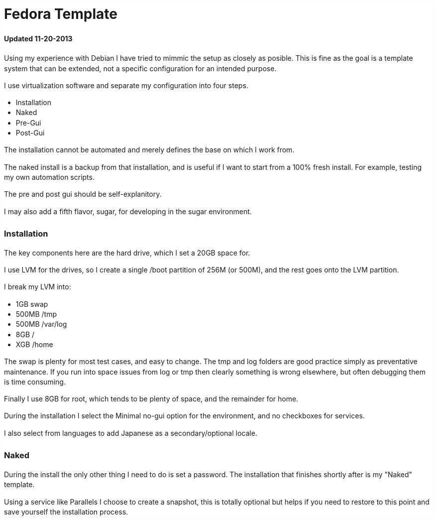 
# Fedora Template
#### Updated 11-20-2013

Using my experience with Debian I have tried to mimmic the setup as closely as posible.  This is fine as the goal is a template system that can be extended, not a specific configuration for an intended purpose.

I use virtualization software and separate my configuration into four steps.

- Installation
- Naked
- Pre-Gui
- Post-Gui

The installation cannot be automated and merely defines the base on which I work from.

The naked install is a backup from that installation, and is useful if I want to start from a 100% fresh install.  For example, testing my own automation scripts.

The pre and post gui should be self-explanitory.

I may also add a fifth flavor, sugar, for developing in the sugar environment.

### Installation

The key components here are the hard drive, which I set a 20GB space for.

I use LVM for the drives, so I create a single /boot partition of 256M (or 500M), and the rest goes onto the LVM partition.

I break my LVM into:

- 1GB swap
- 500MB /tmp
- 500MB /var/log
- 8GB /
- XGB /home

The swap is plenty for most test cases, and easy to change.  The tmp and log folders are good practice simply as preventative maintenance.  If you run into space issues from log or tmp then clearly something is wrong elsewhere, but often debugging them is time consuming.

Finally I use 8GB for root, which tends to be plenty of space, and the remainder for home.


During the installation I select the Minimal no-gui option for the environment, and no checkboxes for services.

I also select from languages to add Japanese as a secondary/optional locale.


### Naked

During the install the only other thing I need to do is set a password.  The installation that finishes shortly after is my "Naked" template.

Using a service like Parallels I choose to create a snapshot, this is totally optional but helps if you need to restore to this point and save yourself the installation process.

